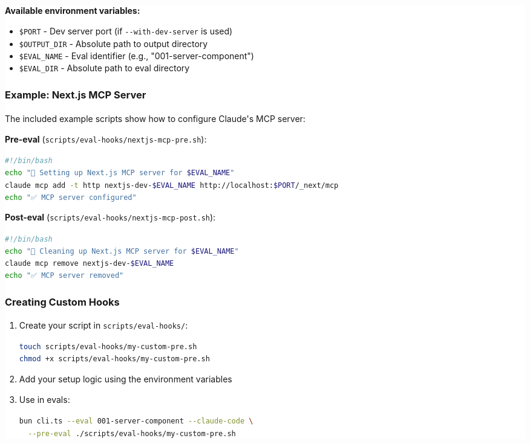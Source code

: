 **Available environment variables:**

- `$PORT` - Dev server port (if `--with-dev-server` is used)
- `$OUTPUT_DIR` - Absolute path to output directory
- `$EVAL_NAME` - Eval identifier (e.g., "001-server-component")
- `$EVAL_DIR` - Absolute path to eval directory

### Example: Next.js MCP Server

The included example scripts show how to configure Claude's MCP server:

**Pre-eval** (`scripts/eval-hooks/nextjs-mcp-pre.sh`):

```bash
#!/bin/bash
echo "🔧 Setting up Next.js MCP server for $EVAL_NAME"
claude mcp add -t http nextjs-dev-$EVAL_NAME http://localhost:$PORT/_next/mcp
echo "✅ MCP server configured"
```

**Post-eval** (`scripts/eval-hooks/nextjs-mcp-post.sh`):

```bash
#!/bin/bash
echo "🧹 Cleaning up Next.js MCP server for $EVAL_NAME"
claude mcp remove nextjs-dev-$EVAL_NAME
echo "✅ MCP server removed"
```

### Creating Custom Hooks

1. Create your script in `scripts/eval-hooks/`:

   ```bash
   touch scripts/eval-hooks/my-custom-pre.sh
   chmod +x scripts/eval-hooks/my-custom-pre.sh
   ```

2. Add your setup logic using the environment variables

3. Use in evals:
   ```bash
   bun cli.ts --eval 001-server-component --claude-code \
     --pre-eval ./scripts/eval-hooks/my-custom-pre.sh
   ```
